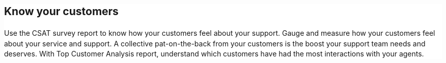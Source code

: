 ## Know your customers

Use the CSAT survey report to know how your customers feel about your
support. Gauge and measure how your customers feel about your service
and support. A collective pat-on-the-back from your customers is the
boost your support team needs and deserves. With Top Customer Analysis
report, understand which customers have had the most interactions with
your agents.

